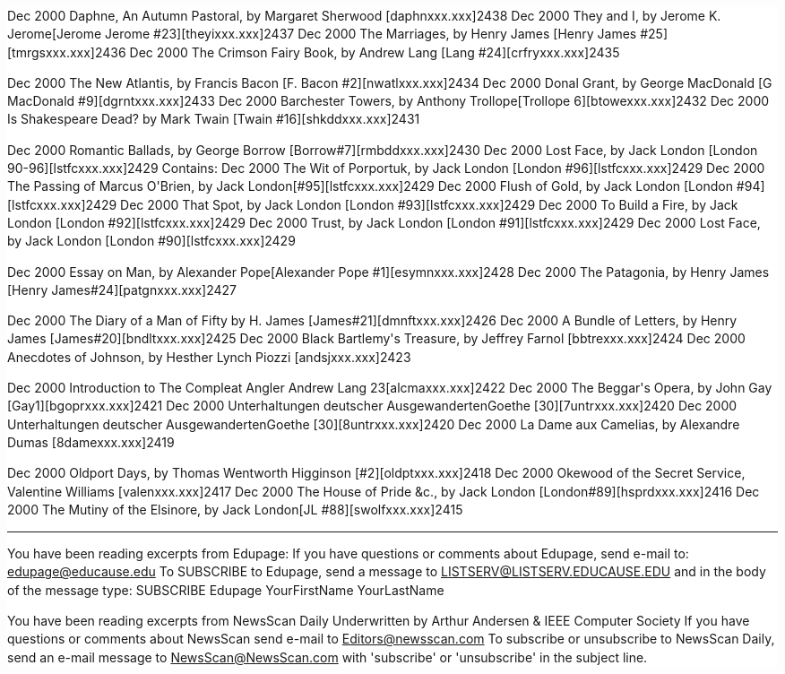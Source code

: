 Dec 2000 Daphne, An Autumn Pastoral, by Margaret Sherwood  [daphnxxx.xxx]2438
Dec 2000 They and I, by Jerome K. Jerome[Jerome Jerome #23][theyixxx.xxx]2437
Dec 2000 The Marriages, by Henry James    [Henry James #25][tmrgsxxx.xxx]2436
Dec 2000 The Crimson Fairy Book, by Andrew Lang  [Lang #24][crfryxxx.xxx]2435

Dec 2000 The New Atlantis, by Francis Bacon   [F. Bacon #2][nwatlxxx.xxx]2434
Dec 2000 Donal Grant, by George MacDonald  [G MacDonald #9][dgrntxxx.xxx]2433
Dec 2000 Barchester Towers, by Anthony Trollope[Trollope 6][btowexxx.xxx]2432
Dec 2000 Is Shakespeare Dead? by Mark Twain     [Twain #16][shkddxxx.xxx]2431

Dec 2000 Romantic Ballads, by George Borrow      [Borrow#7][rmbddxxx.xxx]2430
Dec 2000 Lost Face, by Jack London           [London 90-96][lstfcxxx.xxx]2429
Contains:
Dec 2000 The Wit of Porportuk, by Jack London  [London #96][lstfcxxx.xxx]2429
Dec 2000 The Passing of Marcus O'Brien, by Jack London[#95][lstfcxxx.xxx]2429
Dec 2000 Flush of Gold, by Jack London         [London #94][lstfcxxx.xxx]2429
Dec 2000 That Spot, by Jack London             [London #93][lstfcxxx.xxx]2429
Dec 2000 To Build a Fire, by Jack London       [London #92][lstfcxxx.xxx]2429
Dec 2000 Trust, by Jack London                 [London #91][lstfcxxx.xxx]2429
Dec 2000 Lost Face, by Jack London             [London #90][lstfcxxx.xxx]2429

Dec 2000 Essay on Man, by Alexander Pope[Alexander Pope #1][esymnxxx.xxx]2428
Dec 2000 The Patagonia, by Henry James     [Henry James#24][patgnxxx.xxx]2427

Dec 2000 The Diary of a Man of Fifty by H. James [James#21][dmnftxxx.xxx]2426
Dec 2000 A Bundle of Letters, by Henry James     [James#20][bndltxxx.xxx]2425
Dec 2000 Black Bartlemy's Treasure, by Jeffrey Farnol      [bbtrexxx.xxx]2424
Dec 2000 Anecdotes of Johnson, by Hesther Lynch Piozzi     [andsjxxx.xxx]2423

Dec 2000 Introduction to The Compleat Angler Andrew Lang 23[alcmaxxx.xxx]2422
Dec 2000 The Beggar's Opera, by John Gay             [Gay1][bgoprxxx.xxx]2421
Dec 2000 Unterhaltungen deutscher AusgewandertenGoethe [30][7untrxxx.xxx]2420
Dec 2000 Unterhaltungen deutscher AusgewandertenGoethe [30][8untrxxx.xxx]2420
Dec 2000 La Dame aux Camelias, by Alexandre Dumas          [8damexxx.xxx]2419

Dec 2000 Oldport Days, by Thomas Wentworth Higginson   [#2][oldptxxx.xxx]2418
Dec 2000 Okewood of the Secret Service, Valentine Williams [valenxxx.xxx]2417
Dec 2000 The House of Pride &c., by Jack London [London#89][hsprdxxx.xxx]2416
Dec 2000 The Mutiny of the Elsinore, by Jack London[JL #88][swolfxxx.xxx]2415


***


You have been reading excerpts from Edupage:
If you have questions or comments about Edupage,
send e-mail to: edupage@educause.edu
To SUBSCRIBE to Edupage, send a message to
LISTSERV@LISTSERV.EDUCAUSE.EDU
and in the body of the message type:
SUBSCRIBE Edupage YourFirstName YourLastName

You have been reading excerpts from NewsScan Daily
Underwritten by Arthur Andersen & IEEE Computer Society
If you have questions or comments about NewsScan
send e-mail to     Editors@newsscan.com
To subscribe or unsubscribe to NewsScan Daily,
send an e-mail message to     NewsScan@NewsScan.com
with 'subscribe' or  'unsubscribe' in the subject line.
